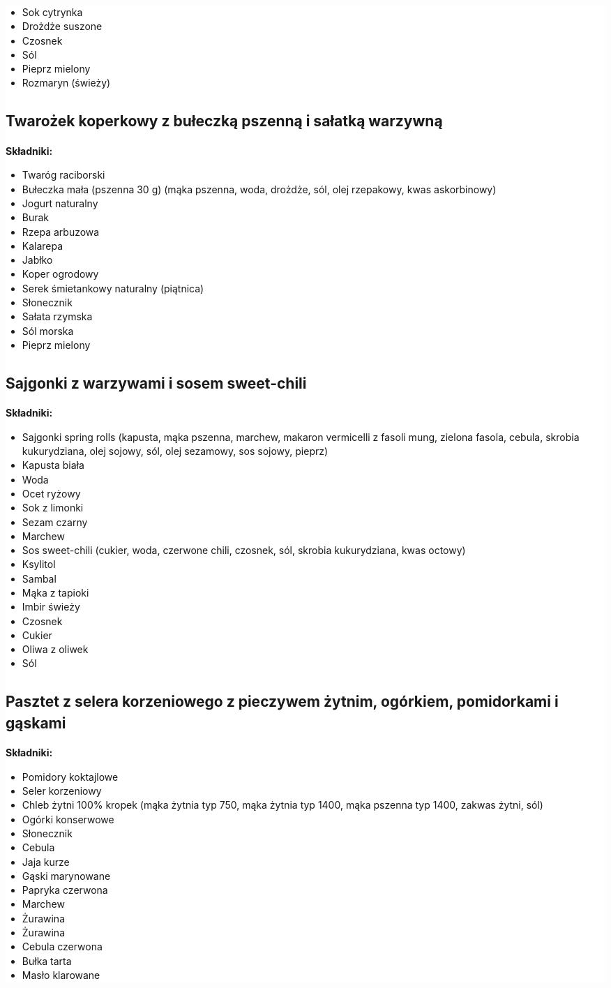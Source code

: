 - Sok cytrynka
- Drożdże suszone
- Czosnek
- Sól
- Pieprz mielony
- Rozmaryn (świeży)

## Twarożek koperkowy z bułeczką pszenną i sałatką warzywną
**Składniki:**
- Twaróg raciborski
- Bułeczka mała (pszenna 30 g) (mąka pszenna, woda, drożdże, sól, olej rzepakowy, kwas askorbinowy)
- Jogurt naturalny
- Burak
- Rzepa arbuzowa
- Kalarepa
- Jabłko
- Koper ogrodowy
- Serek śmietankowy naturalny (piątnica)
- Słonecznik
- Sałata rzymska
- Sól morska
- Pieprz mielony

## Sajgonki z warzywami i sosem sweet-chili
**Składniki:**
- Sajgonki spring rolls (kapusta, mąka pszenna, marchew, makaron vermicelli z fasoli mung, zielona fasola, cebula, skrobia kukurydziana, olej sojowy, sól, olej sezamowy, sos sojowy, pieprz)
- Kapusta biała
- Woda
- Ocet ryżowy
- Sok z limonki
- Sezam czarny
- Marchew
- Sos sweet-chili (cukier, woda, czerwone chili, czosnek, sól, skrobia kukurydziana, kwas octowy)
- Ksylitol
- Sambal
- Mąka z tapioki
- Imbir świeży
- Czosnek
- Cukier
- Oliwa z oliwek
- Sól

## Pasztet z selera korzeniowego z pieczywem żytnim, ogórkiem, pomidorkami i gąskami
**Składniki:**
- Pomidory koktajlowe
- Seler korzeniowy
- Chleb żytni 100% kropek (mąka żytnia typ 750, mąka żytnia typ 1400, mąka pszenna typ 1400, zakwas żytni, sól)
- Ogórki konserwowe
- Słonecznik
- Cebula
- Jaja kurze
- Gąski marynowane
- Papryka czerwona
- Marchew
- Żurawina
- Żurawina
- Cebula czerwona
- Bułka tarta
- Masło klarowane